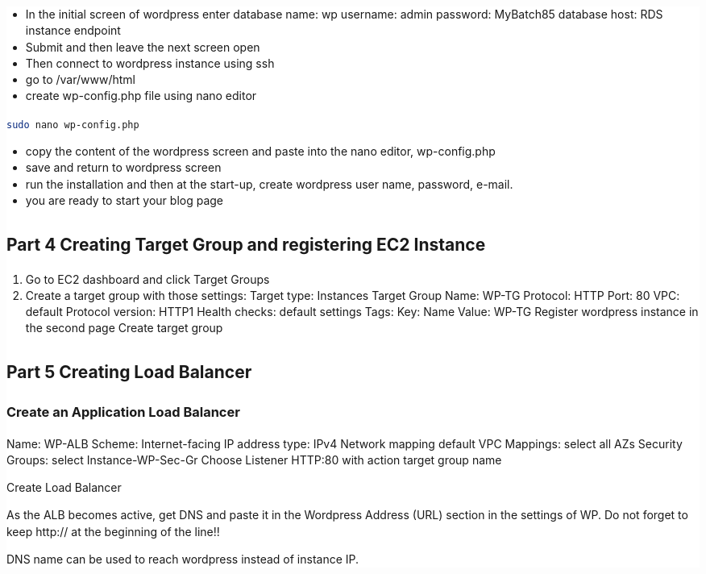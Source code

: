 - In the initial screen of wordpress enter
database name: wp
username: admin
password: MyBatch85
database host: RDS instance endpoint
- Submit and then leave the next screen open
- Then connect to wordpress instance using ssh
- go to /var/www/html
- create wp-config.php file using nano editor

```bash
sudo nano wp-config.php
```
- copy the content of the wordpress screen and paste into the nano editor, wp-config.php
- save and return to wordpress screen
- run the installation and then at the start-up, create wordpress user name, password, e-mail.
- you are ready to start your blog page

## Part 4 Creating Target Group and registering EC2 Instance

1. Go to EC2 dashboard and click Target Groups
2. Create a target group with those settings:
Target type: Instances
Target Group Name: WP-TG
Protocol: HTTP Port: 80
VPC: default
Protocol version: HTTP1
Health checks: default settings
Tags:
Key: Name Value: WP-TG
Register wordpress instance in the second page
Create target group

## Part 5 Creating Load Balancer

### Create an Application Load Balancer
Name: WP-ALB
Scheme: Internet-facing
IP address type: IPv4
Network mapping
default VPC
Mappings: select all AZs
Security Groups: select Instance-WP-Sec-Gr
Choose Listener HTTP:80 with action target group name

Create Load Balancer

As the ALB becomes active, get DNS and paste it in the Wordpress Address (URL) section in the settings of WP. Do not forget to keep http:// at the beginning of the line!!

DNS name can be used to reach wordpress instead of instance IP.
